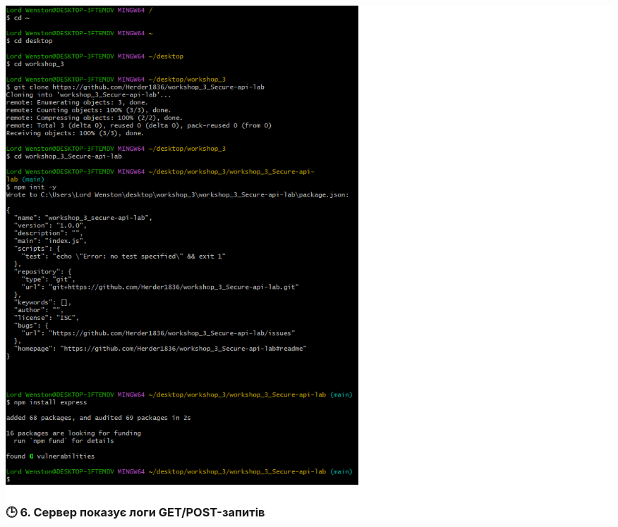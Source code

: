   <img src="./images/git_bash/bash_1_clone_init_install.png" width="500" alt="Commit auth+logging">
</p>

### 🕒 6. Сервер показує логи GET/POST-запитів

<p align="center">